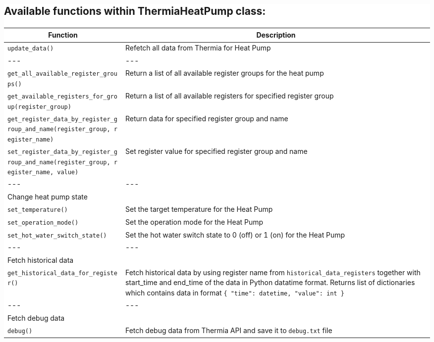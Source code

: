 ## Available functions within ThermiaHeatPump class:
| Function | Description |
| --- | --- |
| `update_data()` | Refetch all data from Thermia for Heat Pump |
| --- | --- |
| `get_all_available_register_groups()` | Return a list of all available register groups for the heat pump |
| `get_available_registers_for_group(register_group)` | Return a list of all available registers for specified register group |
| `get_register_data_by_register_group_and_name(register_group, register_name)` | Return data for specified register group and name |
| `set_register_data_by_register_group_and_name(register_group, register_name, value)` | Set register value for specified register group and name |
| --- | --- |
| Change heat pump state | |
| `set_temperature()` | Set the target temperature for the Heat Pump |
| `set_operation_mode()` | Set the operation mode for the Heat Pump |
| `set_hot_water_switch_state()` | Set the hot water switch state to 0 (off) or 1 (on) for the Heat Pump |
| --- | --- |
| Fetch historical data | |
| `get_historical_data_for_register()` | Fetch historical data by using register name from `historical_data_registers` together with start_time and end_time of the data in Python datatime format. Returns list of dictionaries which contains data in format `{ "time": datetime, "value": int }` |
| --- | --- |
| Fetch debug data | |
| `debug()` | Fetch debug data from Thermia API and save it to `debug.txt` file |
